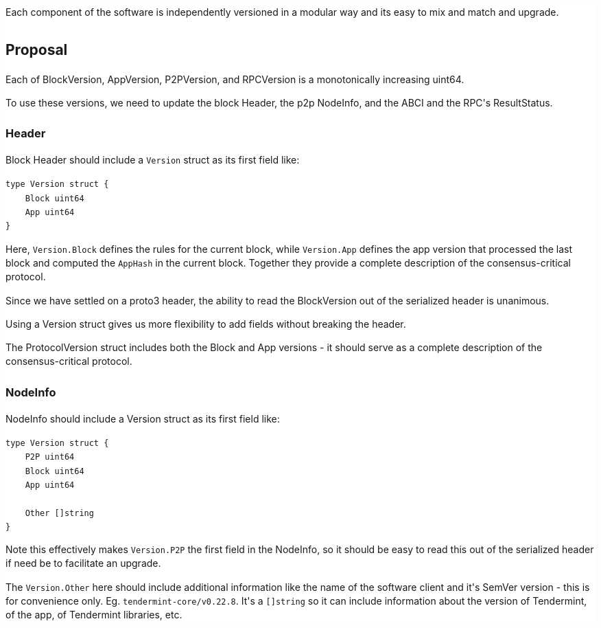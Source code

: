 Each component of the software is independently versioned in a modular way and its easy to mix and match and upgrade.

## Proposal

Each of BlockVersion, AppVersion, P2PVersion, and RPCVersion is a monotonically increasing uint64.

To use these versions, we need to update the block Header, the p2p NodeInfo, and the ABCI and the RPC's ResultStatus.

### Header

Block Header should include a `Version` struct as its first field like:

```
type Version struct {
    Block uint64
    App uint64
}
```

Here, `Version.Block` defines the rules for the current block, while
`Version.App` defines the app version that processed the last block and computed
the `AppHash` in the current block. Together they provide a complete description
of the consensus-critical protocol.

Since we have settled on a proto3 header, the ability to read the BlockVersion out of the serialized header is unanimous.

Using a Version struct gives us more flexibility to add fields without breaking
the header.

The ProtocolVersion struct includes both the Block and App versions - it should
serve as a complete description of the consensus-critical protocol.

### NodeInfo

NodeInfo should include a Version struct as its first field like:

```
type Version struct {
    P2P uint64
    Block uint64
    App uint64

    Other []string
}
```

Note this effectively makes `Version.P2P` the first field in the NodeInfo, so it
should be easy to read this out of the serialized header if need be to facilitate an upgrade.

The `Version.Other` here should include additional information like the name of the software client and
it's SemVer version - this is for convenience only. Eg. `tendermint-core/v0.22.8`. It's a `[]string` so it can include information about the version of Tendermint, of the app, of Tendermint libraries, etc.
